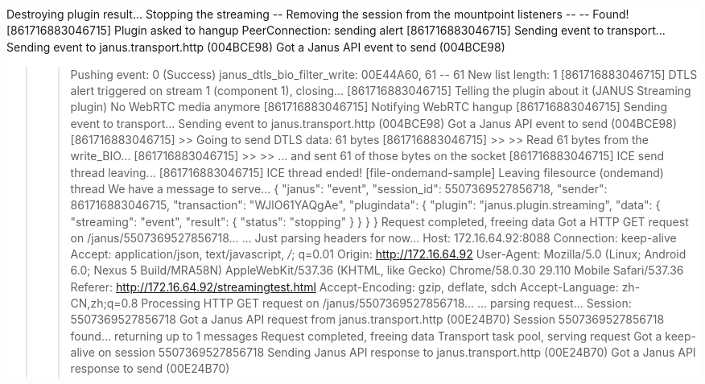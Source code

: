 Destroying plugin result...
Stopping the streaming
  -- Removing the session from the mountpoint listeners
  -- -- Found!
[861716883046715] Plugin asked to hangup PeerConnection: sending alert
[861716883046715] Sending event to transport...
Sending event to janus.transport.http (004BCE98)
Got a Janus API event to send (004BCE98)
  >> Pushing event: 0 (Success)
janus_dtls_bio_filter_write: 00E44A60, 61
  -- 61
New list length: 1
[861716883046715] DTLS alert triggered on stream 1 (component 1), closing...
[861716883046715] Telling the plugin about it (JANUS Streaming plugin)
No WebRTC media anymore
[861716883046715] Notifying WebRTC hangup
[861716883046715] Sending event to transport...
Sending event to janus.transport.http (004BCE98)
Got a Janus API event to send (004BCE98)
[861716883046715] >> Going to send DTLS data: 61 bytes
[861716883046715] >> >> Read 61 bytes from the write_BIO...
[861716883046715] >> >> ... and sent 61 of those bytes on the socket
[861716883046715] ICE send thread leaving...
[861716883046715] ICE thread ended!
[file-ondemand-sample] Leaving filesource (ondemand) thread
We have a message to serve...
        {
   "janus": "event",
   "session_id": 5507369527856718,
   "sender": 861716883046715,
   "transaction": "WJlO61YAQgAe",
   "plugindata": {
      "plugin": "janus.plugin.streaming",
      "data": {
         "streaming": "event",
         "result": {
            "status": "stopping"
         }
      }
   }
}
Request completed, freeing data
Got a HTTP GET request on /janus/5507369527856718...
 ... Just parsing headers for now...
Host: 172.16.64.92:8088
Connection: keep-alive
Accept: application/json, text/javascript, */*; q=0.01
Origin: http://172.16.64.92
User-Agent: Mozilla/5.0 (Linux; Android 6.0; Nexus 5 Build/MRA58N) AppleWebKit/537.36 (KHTML, like Gecko) Chrome/58.0.30
29.110 Mobile Safari/537.36
Referer: http://172.16.64.92/streamingtest.html
Accept-Encoding: gzip, deflate, sdch
Accept-Language: zh-CN,zh;q=0.8
Processing HTTP GET request on /janus/5507369527856718...
 ... parsing request...
Session: 5507369527856718
Got a Janus API request from janus.transport.http (00E24B70)
Session 5507369527856718 found... returning up to 1 messages
Request completed, freeing data
Transport task pool, serving request
Got a keep-alive on session 5507369527856718
Sending Janus API response to janus.transport.http (00E24B70)
Got a Janus API response to send (00E24B70)